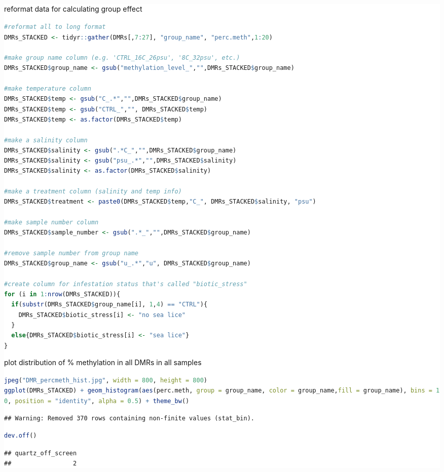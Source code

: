 reformat data for calculating group effect

``` r
#reformat all to long format
DMRs_STACKED <- tidyr::gather(DMRs[,7:27], "group_name", "perc.meth",1:20)

#make group name column (e.g. 'CTRL_16C_26psu', '8C_32psu', etc.)
DMRs_STACKED$group_name <- gsub("methylation_level_","",DMRs_STACKED$group_name)

#make temperature column
DMRs_STACKED$temp <- gsub("C_.*","",DMRs_STACKED$group_name)
DMRs_STACKED$temp <- gsub("CTRL_","", DMRs_STACKED$temp)
DMRs_STACKED$temp <- as.factor(DMRs_STACKED$temp)

#make a salinity column
DMRs_STACKED$salinity <- gsub(".*C_","",DMRs_STACKED$group_name)
DMRs_STACKED$salinity <- gsub("psu_.*","",DMRs_STACKED$salinity)
DMRs_STACKED$salinity <- as.factor(DMRs_STACKED$salinity)

#make a treatment column (salinity and temp info)
DMRs_STACKED$treatment <- paste0(DMRs_STACKED$temp,"C_", DMRs_STACKED$salinity, "psu")

#make sample number column
DMRs_STACKED$sample_number <- gsub(".*_","",DMRs_STACKED$group_name)

#remove sample number from group name
DMRs_STACKED$group_name <- gsub("u_.*","u", DMRs_STACKED$group_name)

#create column for infestation status that's called "biotic_stress"
for (i in 1:nrow(DMRs_STACKED)){
  if(substr(DMRs_STACKED$group_name[i], 1,4) == "CTRL"){
    DMRs_STACKED$biotic_stress[i] <- "no sea lice"
  }
  else{DMRs_STACKED$biotic_stress[i] <- "sea lice"}
}
```

plot distribution of % methylation in all DMRs in all samples

``` r
jpeg("DMR_percmeth_hist.jpg", width = 800, height = 800)
ggplot(DMRs_STACKED) + geom_histogram(aes(perc.meth, group = group_name, color = group_name,fill = group_name), bins = 10, position = "identity", alpha = 0.5) + theme_bw()
```

    ## Warning: Removed 370 rows containing non-finite values (stat_bin).

``` r
dev.off()
```

    ## quartz_off_screen 
    ##                 2
